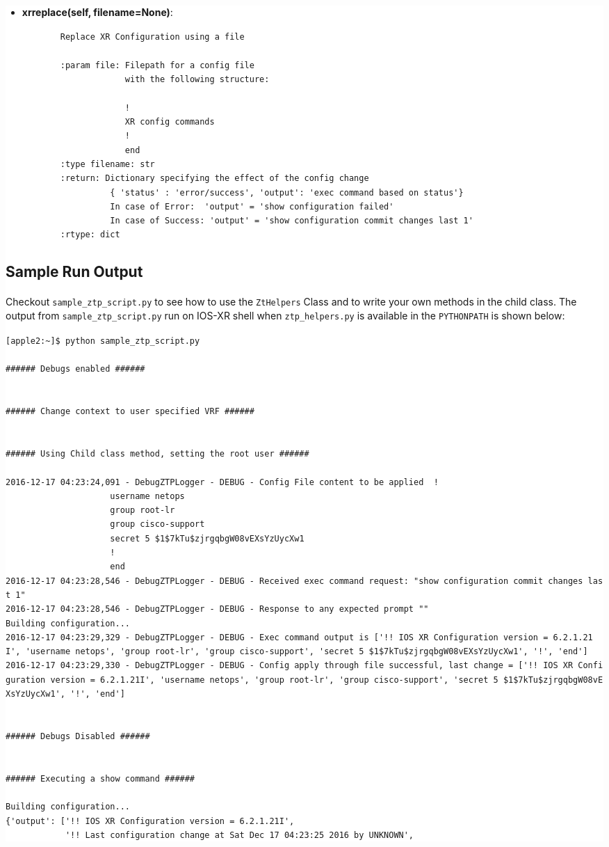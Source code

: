 *  **xrreplace(self, filename=None)**:

```
           Replace XR Configuration using a file

           :param file: Filepath for a config file
                        with the following structure:

                        !
                        XR config commands
                        !
                        end
           :type filename: str
           :return: Dictionary specifying the effect of the config change
                     { 'status' : 'error/success', 'output': 'exec command based on status'}
                     In case of Error:  'output' = 'show configuration failed'
                     In case of Success: 'output' = 'show configuration commit changes last 1'
           :rtype: dict
```

## Sample Run Output
Checkout `sample_ztp_script.py` to see how to use the `ZtHelpers` Class and to write your own methods in the child class.
The output from `sample_ztp_script.py` run on IOS-XR shell when `ztp_helpers.py` is available in the `PYTHONPATH` is shown below:

```
[apple2:~]$ python sample_ztp_script.py 

###### Debugs enabled ######


###### Change context to user specified VRF ######


###### Using Child class method, setting the root user ######

2016-12-17 04:23:24,091 - DebugZTPLogger - DEBUG - Config File content to be applied  !
                     username netops
                     group root-lr
                     group cisco-support
                     secret 5 $1$7kTu$zjrgqbgW08vEXsYzUycXw1
                     !
                     end
2016-12-17 04:23:28,546 - DebugZTPLogger - DEBUG - Received exec command request: "show configuration commit changes last 1"
2016-12-17 04:23:28,546 - DebugZTPLogger - DEBUG - Response to any expected prompt ""
Building configuration...
2016-12-17 04:23:29,329 - DebugZTPLogger - DEBUG - Exec command output is ['!! IOS XR Configuration version = 6.2.1.21I', 'username netops', 'group root-lr', 'group cisco-support', 'secret 5 $1$7kTu$zjrgqbgW08vEXsYzUycXw1', '!', 'end']
2016-12-17 04:23:29,330 - DebugZTPLogger - DEBUG - Config apply through file successful, last change = ['!! IOS XR Configuration version = 6.2.1.21I', 'username netops', 'group root-lr', 'group cisco-support', 'secret 5 $1$7kTu$zjrgqbgW08vEXsYzUycXw1', '!', 'end']


###### Debugs Disabled ######


###### Executing a show command ######

Building configuration...
{'output': ['!! IOS XR Configuration version = 6.2.1.21I',
            '!! Last configuration change at Sat Dec 17 04:23:25 2016 by UNKNOWN',
```